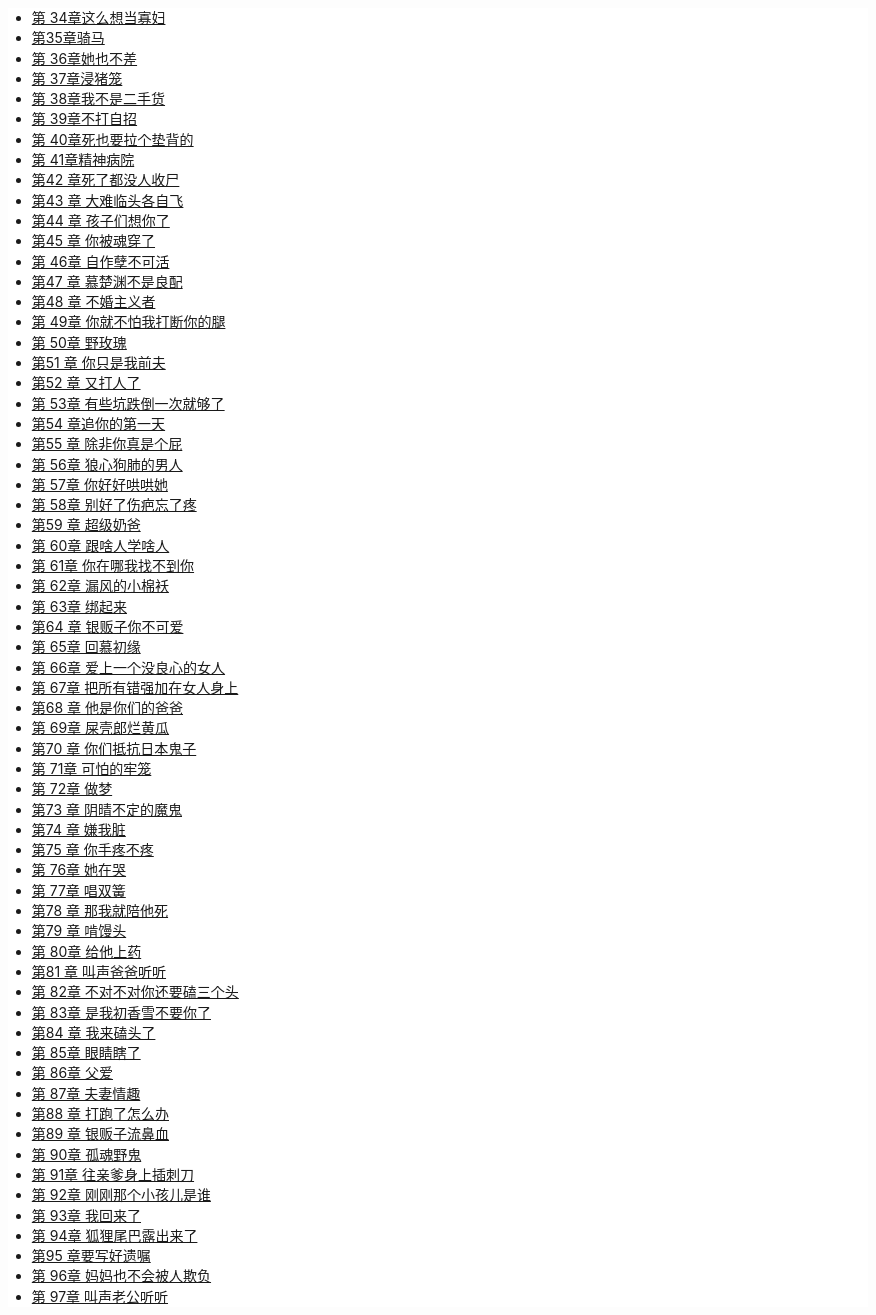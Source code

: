 * [第 34章这么想当寡妇](/info/3929613/97786797.html)
* [第35章骑马](/info/3929613/97786798.html)
* [第 36章她也不差](/info/3929613/97786799.html)
* [第 37章浸猪笼](/info/3929613/97786800.html)
* [第 38章我不是二手货](/info/3929613/97786801.html)
* [第 39章不打自招](/info/3929613/97786802.html)
* [第 40章死也要拉个垫背的](/info/3929613/97786803.html)
* [第 41章精神病院](/info/3929613/97786804.html)
* [第42 章死了都没人收尸](/info/3929613/97786805.html)
* [第43 章 大难临头各自飞](/info/3929613/97786806.html)
* [第44 章 孩子们想你了](/info/3929613/97786807.html)
* [第45 章 你被魂穿了](/info/3929613/97786808.html)
* [第 46章 自作孽不可活](/info/3929613/97786809.html)
* [第47 章 慕楚渊不是良配](/info/3929613/97786810.html)
* [第48 章 不婚主义者](/info/3929613/97786811.html)
* [第 49章 你就不怕我打断你的腿](/info/3929613/97786812.html)
* [第 50章 野玫瑰](/info/3929613/97786813.html)
* [第51 章 你只是我前夫](/info/3929613/97786814.html)
* [第52 章 又打人了](/info/3929613/97786815.html)
* [第 53章 有些坑跌倒一次就够了](/info/3929613/97786816.html)
* [第54 章追你的第一天](/info/3929613/97786817.html)
* [第55 章 除非你真是个屁](/info/3929613/97786818.html)
* [第 56章 狼心狗肺的男人](/info/3929613/97786819.html)
* [第 57章 你好好哄哄她](/info/3929613/97786820.html)
* [第 58章 别好了伤疤忘了疼](/info/3929613/97786821.html)
* [第59 章 超级奶爸](/info/3929613/97786822.html)
* [第 60章 跟啥人学啥人](/info/3929613/97786823.html)
* [第 61章 你在哪我找不到你](/info/3929613/97786824.html)
* [第 62章 漏风的小棉袄](/info/3929613/97786825.html)
* [第 63章 绑起来](/info/3929613/97786826.html)
* [第64 章 银贩子你不可爱](/info/3929613/97786827.html)
* [第 65章 回慕初缘](/info/3929613/97786828.html)
* [第 66章 爱上一个没良心的女人](/info/3929613/97786829.html)
* [第 67章 把所有错强加在女人身上](/info/3929613/97786830.html)
* [第68 章 他是你们的爸爸](/info/3929613/97786831.html)
* [第 69章 屎壳郎烂黄瓜](/info/3929613/97786832.html)
* [第70 章 你们抵抗日本鬼子](/info/3929613/97786833.html)
* [第 71章 可怕的牢笼](/info/3929613/97786834.html)
* [第 72章 做梦](/info/3929613/97786835.html)
* [第73 章 阴晴不定的魔鬼](/info/3929613/97786836.html)
* [第74 章 嫌我脏](/info/3929613/97786837.html)
* [第75 章 你手疼不疼](/info/3929613/97786838.html)
* [第 76章 她在哭](/info/3929613/97786839.html)
* [第 77章 唱双簧](/info/3929613/97786840.html)
* [第78 章 那我就陪他死](/info/3929613/97786841.html)
* [第79 章 啃馒头](/info/3929613/97786842.html)
* [第 80章 给他上药](/info/3929613/97786843.html)
* [第81 章 叫声爸爸听听](/info/3929613/97786844.html)
* [第 82章 不对不对你还要磕三个头](/info/3929613/97786845.html)
* [第 83章 是我初香雪不要你了](/info/3929613/97786846.html)
* [第84 章 我来磕头了](/info/3929613/97786847.html)
* [第 85章 眼睛瞎了](/info/3929613/97786848.html)
* [第 86章 父爱](/info/3929613/97786849.html)
* [第 87章 夫妻情趣](/info/3929613/97786850.html)
* [第88 章 打跑了怎么办](/info/3929613/97786851.html)
* [第89 章 银贩子流鼻血](/info/3929613/97786852.html)
* [第 90章 孤魂野鬼](/info/3929613/97786853.html)
* [第 91章 往亲爹身上插刺刀](/info/3929613/97786854.html)
* [第 92章 刚刚那个小孩儿是谁](/info/3929613/97786855.html)
* [第 93章 我回来了](/info/3929613/97786856.html)
* [第 94章 狐狸尾巴露出来了](/info/3929613/97786857.html)
* [第95 章要写好遗嘱](/info/3929613/97786858.html)
* [第 96章 妈妈也不会被人欺负](/info/3929613/97786859.html)
* [第 97章 叫声老公听听](/info/3929613/97786860.html)